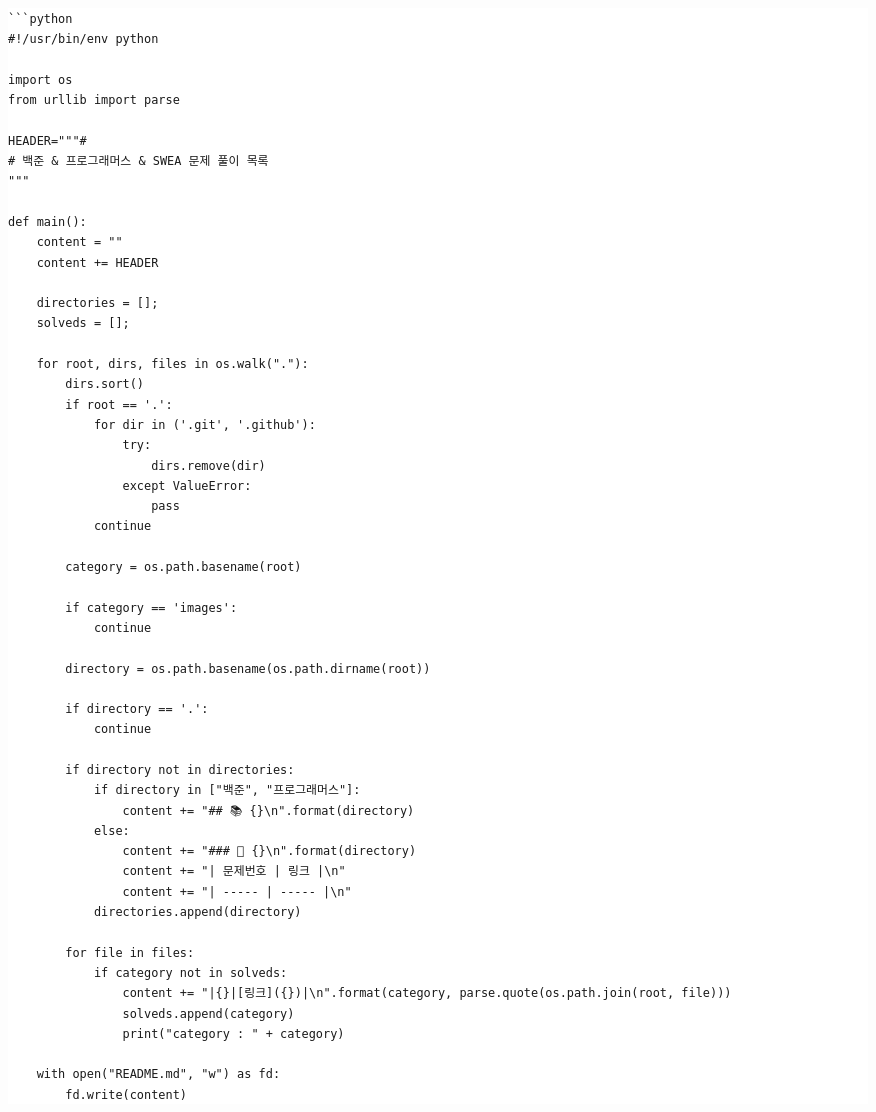     ```python
    #!/usr/bin/env python
    
    import os
    from urllib import parse
    
    HEADER="""# 
    # 백준 & 프로그래머스 & SWEA 문제 풀이 목록
    """
    
    def main():
        content = ""
        content += HEADER
        
        directories = [];
        solveds = [];
    
        for root, dirs, files in os.walk("."):
            dirs.sort()
            if root == '.':
                for dir in ('.git', '.github'):
                    try:
                        dirs.remove(dir)
                    except ValueError:
                        pass
                continue
    
            category = os.path.basename(root)
            
            if category == 'images':
                continue
            
            directory = os.path.basename(os.path.dirname(root))
            
            if directory == '.':
                continue
                
            if directory not in directories:
                if directory in ["백준", "프로그래머스"]:
                    content += "## 📚 {}\n".format(directory)
                else:
                    content += "### 🚀 {}\n".format(directory)
                    content += "| 문제번호 | 링크 |\n"
                    content += "| ----- | ----- |\n"
                directories.append(directory)
    
            for file in files:
                if category not in solveds:
                    content += "|{}|[링크]({})|\n".format(category, parse.quote(os.path.join(root, file)))
                    solveds.append(category)
                    print("category : " + category)
    
        with open("README.md", "w") as fd:
            fd.write(content)
            